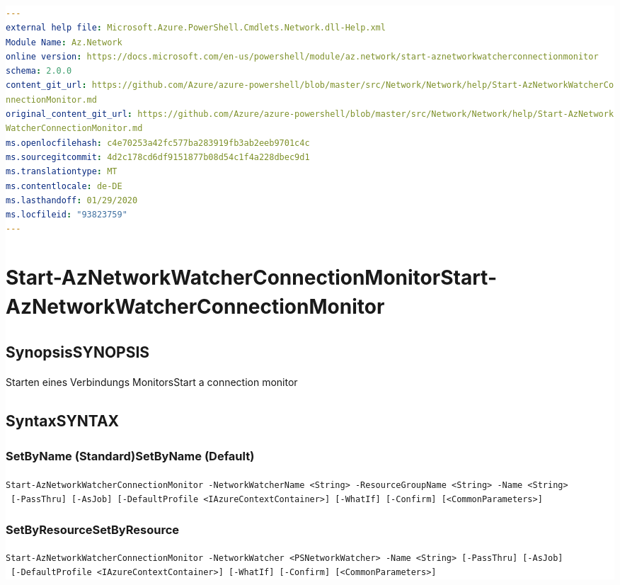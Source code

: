 ```yaml
---
external help file: Microsoft.Azure.PowerShell.Cmdlets.Network.dll-Help.xml
Module Name: Az.Network
online version: https://docs.microsoft.com/en-us/powershell/module/az.network/start-aznetworkwatcherconnectionmonitor
schema: 2.0.0
content_git_url: https://github.com/Azure/azure-powershell/blob/master/src/Network/Network/help/Start-AzNetworkWatcherConnectionMonitor.md
original_content_git_url: https://github.com/Azure/azure-powershell/blob/master/src/Network/Network/help/Start-AzNetworkWatcherConnectionMonitor.md
ms.openlocfilehash: c4e70253a42fc577ba283919fb3ab2eeb9701c4c
ms.sourcegitcommit: 4d2c178cd6df9151877b08d54c1f4a228dbec9d1
ms.translationtype: MT
ms.contentlocale: de-DE
ms.lasthandoff: 01/29/2020
ms.locfileid: "93823759"
---
```

# <span data-ttu-id="d8dfd-101">Start-AzNetworkWatcherConnectionMonitor</span><span class="sxs-lookup"><span data-stu-id="d8dfd-101">Start-AzNetworkWatcherConnectionMonitor</span></span>

## <span data-ttu-id="d8dfd-102">Synopsis</span><span class="sxs-lookup"><span data-stu-id="d8dfd-102">SYNOPSIS</span></span>
<span data-ttu-id="d8dfd-103">Starten eines Verbindungs Monitors</span><span class="sxs-lookup"><span data-stu-id="d8dfd-103">Start a connection monitor</span></span>

## <span data-ttu-id="d8dfd-104">Syntax</span><span class="sxs-lookup"><span data-stu-id="d8dfd-104">SYNTAX</span></span>

### <span data-ttu-id="d8dfd-105">SetByName (Standard)</span><span class="sxs-lookup"><span data-stu-id="d8dfd-105">SetByName (Default)</span></span>
```
Start-AzNetworkWatcherConnectionMonitor -NetworkWatcherName <String> -ResourceGroupName <String> -Name <String>
 [-PassThru] [-AsJob] [-DefaultProfile <IAzureContextContainer>] [-WhatIf] [-Confirm] [<CommonParameters>]
```

### <span data-ttu-id="d8dfd-106">SetByResource</span><span class="sxs-lookup"><span data-stu-id="d8dfd-106">SetByResource</span></span>
```
Start-AzNetworkWatcherConnectionMonitor -NetworkWatcher <PSNetworkWatcher> -Name <String> [-PassThru] [-AsJob]
 [-DefaultProfile <IAzureContextContainer>] [-WhatIf] [-Confirm] [<CommonParameters>]
```
